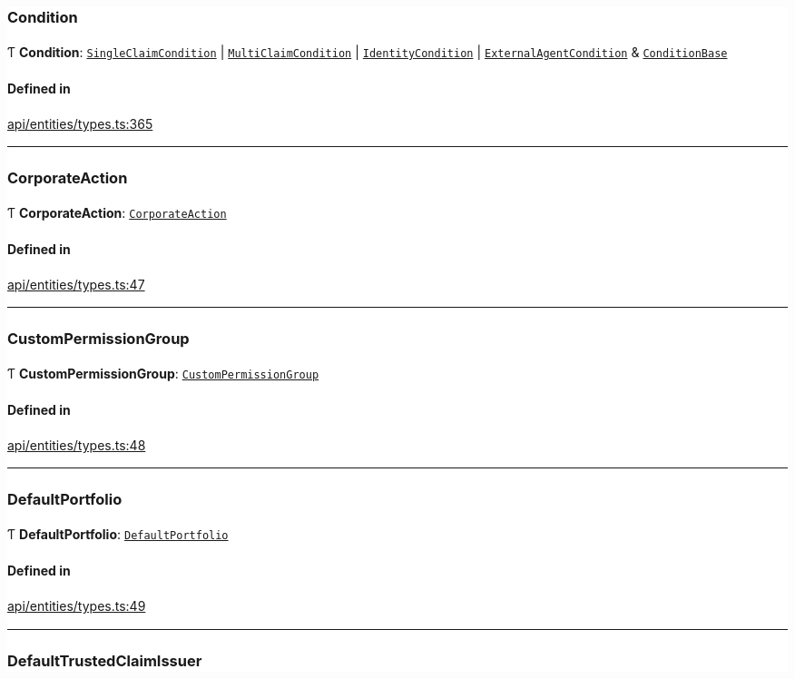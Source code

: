 
### Condition

Ƭ **Condition**: [`SingleClaimCondition`](../../../../interfaces/API/Entities/Types/SingleClaimCondition/SingleClaimCondition.md) \| [`MultiClaimCondition`](../../../../interfaces/API/Entities/Types/MultiClaimCondition/MultiClaimCondition.md) \| [`IdentityCondition`](../../../../interfaces/API/Entities/Types/IdentityCondition/IdentityCondition.md) \| [`ExternalAgentCondition`](../../../../interfaces/API/Entities/Types/ExternalAgentCondition/ExternalAgentCondition.md) & [`ConditionBase`](../../../../interfaces/API/Entities/Types/ConditionBase/ConditionBase.md)

#### Defined in

[api/entities/types.ts:365](https://github.com/PolymeshAssociation/polymesh-sdk/blob/fedc4714f/src/api/entities/types.ts#L365)

---

### CorporateAction

Ƭ **CorporateAction**: [`CorporateAction`](../../../../classes/API/Entities/CorporateAction/CorporateAction.md)

#### Defined in

[api/entities/types.ts:47](https://github.com/PolymeshAssociation/polymesh-sdk/blob/fedc4714f/src/api/entities/types.ts#L47)

---

### CustomPermissionGroup

Ƭ **CustomPermissionGroup**: [`CustomPermissionGroup`](../../../../classes/API/Entities/CustomPermissionGroup/CustomPermissionGroup.md)

#### Defined in

[api/entities/types.ts:48](https://github.com/PolymeshAssociation/polymesh-sdk/blob/fedc4714f/src/api/entities/types.ts#L48)

---

### DefaultPortfolio

Ƭ **DefaultPortfolio**: [`DefaultPortfolio`](../../../../classes/API/Entities/DefaultPortfolio/DefaultPortfolio.md)

#### Defined in

[api/entities/types.ts:49](https://github.com/PolymeshAssociation/polymesh-sdk/blob/fedc4714f/src/api/entities/types.ts#L49)

---

### DefaultTrustedClaimIssuer
